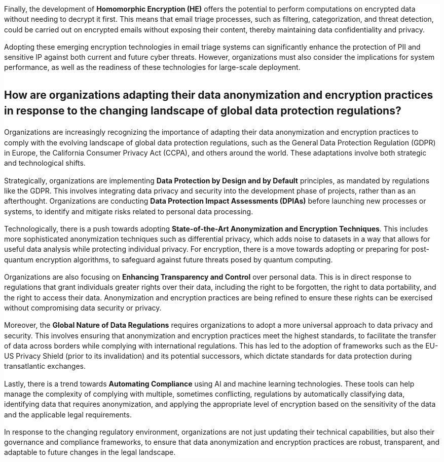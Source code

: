 Finally, the development of **Homomorphic Encryption (HE)** offers the potential to perform computations on encrypted data without needing to decrypt it first. This means that email triage processes, such as filtering, categorization, and threat detection, could be carried out on encrypted emails without exposing their content, thereby maintaining data confidentiality and privacy.

Adopting these emerging encryption technologies in email triage systems can significantly enhance the protection of PII and sensitive IP against both current and future cyber threats. However, organizations must also consider the implications for system performance, as well as the readiness of these technologies for large-scale deployment.

## How are organizations adapting their data anonymization and encryption practices in response to the changing landscape of global data protection regulations?

Organizations are increasingly recognizing the importance of adapting their data anonymization and encryption practices to comply with the evolving landscape of global data protection regulations, such as the General Data Protection Regulation (GDPR) in Europe, the California Consumer Privacy Act (CCPA), and others around the world. These adaptations involve both strategic and technological shifts.

Strategically, organizations are implementing **Data Protection by Design and by Default** principles, as mandated by regulations like the GDPR. This involves integrating data privacy and security into the development phase of projects, rather than as an afterthought. Organizations are conducting **Data Protection Impact Assessments (DPIAs)** before launching new processes or systems, to identify and mitigate risks related to personal data processing.

Technologically, there is a push towards adopting **State-of-the-Art Anonymization and Encryption Techniques**. This includes more sophisticated anonymization techniques such as differential privacy, which adds noise to datasets in a way that allows for useful data analysis while protecting individual privacy. For encryption, there is a move towards adopting or preparing for post-quantum encryption algorithms, to safeguard against future threats posed by quantum computing.

Organizations are also focusing on **Enhancing Transparency and Control** over personal data. This is in direct response to regulations that grant individuals greater rights over their data, including the right to be forgotten, the right to data portability, and the right to access their data. Anonymization and encryption practices are being refined to ensure these rights can be exercised without compromising data security or privacy.

Moreover, the **Global Nature of Data Regulations** requires organizations to adopt a more universal approach to data privacy and security. This involves ensuring that anonymization and encryption practices meet the highest standards, to facilitate the transfer of data across borders while complying with international regulations. This has led to the adoption of frameworks such as the EU-US Privacy Shield (prior to its invalidation) and its potential successors, which dictate standards for data protection during transatlantic exchanges.

Lastly, there is a trend towards **Automating Compliance** using AI and machine learning technologies. These tools can help manage the complexity of complying with multiple, sometimes conflicting, regulations by automatically classifying data, identifying data that requires anonymization, and applying the appropriate level of encryption based on the sensitivity of the data and the applicable legal requirements.

In response to the changing regulatory environment, organizations are not just updating their technical capabilities, but also their governance and compliance frameworks, to ensure that data anonymization and encryption practices are robust, transparent, and adaptable to future changes in the legal landscape.
